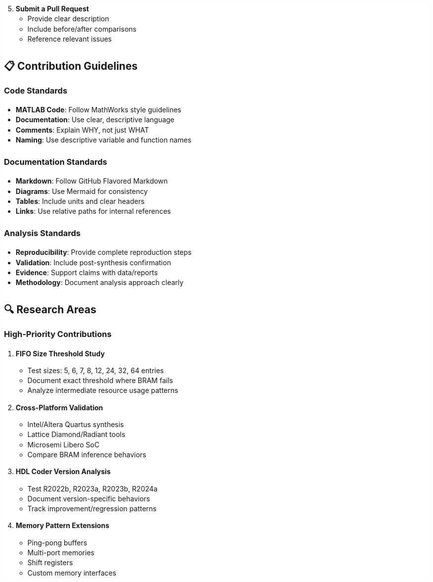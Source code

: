 5. **Submit a Pull Request**
   - Provide clear description
   - Include before/after comparisons
   - Reference relevant issues

## 📋 Contribution Guidelines

### Code Standards

- **MATLAB Code**: Follow MathWorks style guidelines
- **Documentation**: Use clear, descriptive language
- **Comments**: Explain WHY, not just WHAT
- **Naming**: Use descriptive variable and function names

### Documentation Standards

- **Markdown**: Follow GitHub Flavored Markdown
- **Diagrams**: Use Mermaid for consistency
- **Tables**: Include units and clear headers
- **Links**: Use relative paths for internal references

### Analysis Standards

- **Reproducibility**: Provide complete reproduction steps
- **Validation**: Include post-synthesis confirmation
- **Evidence**: Support claims with data/reports
- **Methodology**: Document analysis approach clearly

## 🔍 Research Areas

### High-Priority Contributions

1. **FIFO Size Threshold Study**
   - Test sizes: 5, 6, 7, 8, 12, 24, 32, 64 entries
   - Document exact threshold where BRAM fails
   - Analyze intermediate resource usage patterns

2. **Cross-Platform Validation**
   - Intel/Altera Quartus synthesis
   - Lattice Diamond/Radiant tools
   - Microsemi Libero SoC
   - Compare BRAM inference behaviors

3. **HDL Coder Version Analysis**
   - Test R2022b, R2023a, R2023b, R2024a
   - Document version-specific behaviors
   - Track improvement/regression patterns

4. **Memory Pattern Extensions**
   - Ping-pong buffers
   - Multi-port memories
   - Shift registers
   - Custom memory interfaces
